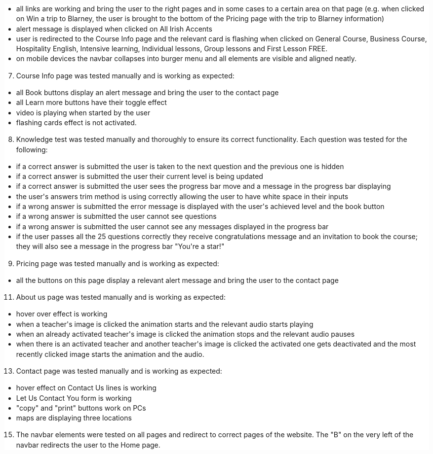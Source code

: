    - all links are working and bring the user to the right pages and in some cases to a certain area on that page (e.g. when clicked on Win a trip to Blarney, the user is brought to the bottom of the Pricing page with the trip to Blarney information)
   - alert message is displayed when clicked on All Irish Accents
   - user is redirected to the Course Info page and the relevant card is flashing when clicked on General Course, Business Course, Hospitality English, Intensive learning, Individual lessons, Group lessons and First Lesson FREE.
   - on mobile devices the navbar collapses into burger menu and all elements are visible and aligned neatly.

   7. Course Info page was tested manually and is working as expected:
   
   - all Book buttons display an alert message and bring the user to the contact page
   - all Learn more buttons have their toggle effect
   - video is playing when started by the user
   - flashing cards effect is not activated.

   8. Knowledge test was tested manually and thoroughly to ensure its correct functionality. Each question was tested for the following:
   
   - if a correct answer is submitted the user is taken to the next question and the previous one is hidden
   - if a correct answer is submitted the user their current level is being updated
   - if a correct answer is submitted the user sees the progress bar move and a message in the progress bar displaying
   - the user's answers trim method is using correctly allowing the user to have white space in their inputs
   - if a wrong answer is submitted the error message is displayed with the user's achieved level and the book button
   - if a wrong answer is submitted the user cannot see questions
   - if a wrong answer is submitted the user cannot see any messages displayed in the progress bar
   - if the user passes all the 25 questions correctly they receive congratulations message and an invitation to book the course; they will also see a message in the progress bar "You're a star!"
   
   9. Pricing page was tested manually and is working as expected:
   
   - all the buttons on this page display a relevant alert message and bring the user to the contact page
   
   11. About us page was tested manually and is working as expected:
   
   - hover over effect is working
   - when a teacher's image is clicked the animation starts and the relevant audio starts playing
   - when an already activated teacher's image is clicked the animation stops and the relevant audio pauses
   - when there is an activated teacher and another teacher's image is clicked the activated one gets deactivated and the most recently clicked image starts the animation and the audio.
   
   13. Contact page was tested manually and is working as expected:
   
   - hover effect on Contact Us lines is working
   - Let Us Contact You form is working
   - "copy" and "print" buttons work on PCs
   - maps are displaying three locations
   
   15. The navbar elements were tested on all pages and redirect to correct pages of the website. The "B" on the very left of the navbar redirects the user to the Home page.
   